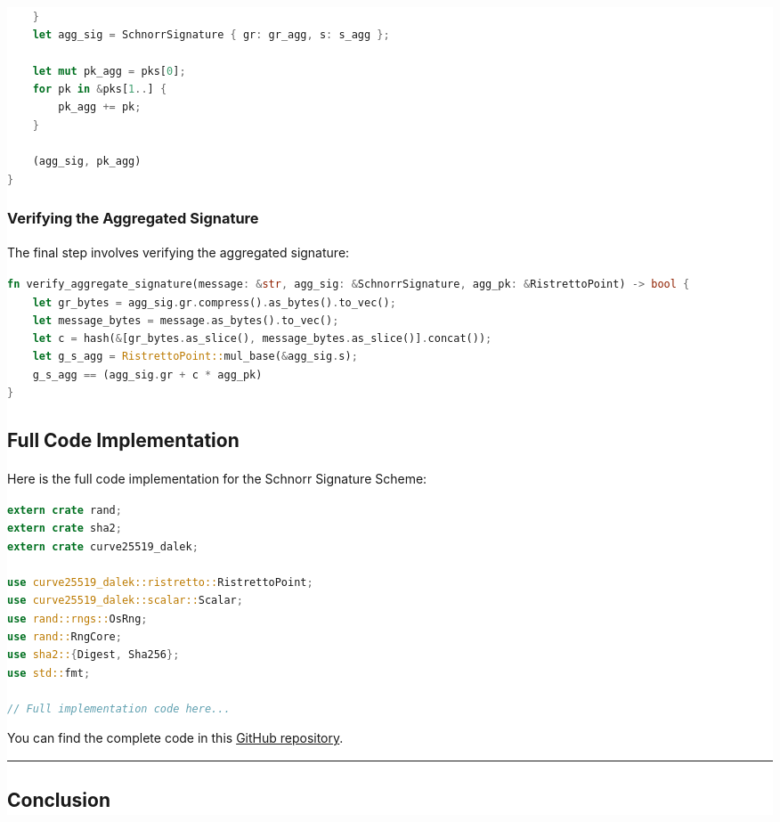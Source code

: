 ```rust
    }
    let agg_sig = SchnorrSignature { gr: gr_agg, s: s_agg };

    let mut pk_agg = pks[0];
    for pk in &pks[1..] {
        pk_agg += pk;
    }

    (agg_sig, pk_agg)
}
```

### Verifying the Aggregated Signature

The final step involves verifying the aggregated signature:

```rust
fn verify_aggregate_signature(message: &str, agg_sig: &SchnorrSignature, agg_pk: &RistrettoPoint) -> bool {
    let gr_bytes = agg_sig.gr.compress().as_bytes().to_vec();
    let message_bytes = message.as_bytes().to_vec();
    let c = hash(&[gr_bytes.as_slice(), message_bytes.as_slice()].concat());
    let g_s_agg = RistrettoPoint::mul_base(&agg_sig.s);
    g_s_agg == (agg_sig.gr + c * agg_pk)
}
```

## Full Code Implementation

Here is the full code implementation for the Schnorr Signature Scheme:

```rust
extern crate rand;
extern crate sha2;
extern crate curve25519_dalek;

use curve25519_dalek::ristretto::RistrettoPoint;
use curve25519_dalek::scalar::Scalar;
use rand::rngs::OsRng;
use rand::RngCore;
use sha2::{Digest, Sha256};
use std::fmt;

// Full implementation code here...
```

You can find the complete code in this [GitHub repository](https://github.com/eddyguerra/Theorem_2_Multi_Party_SS_Algorithm/blob/e7acbf4bd0226ee9cf035f8f213c1eba20796c83/src/main.rs).

---

## Conclusion
